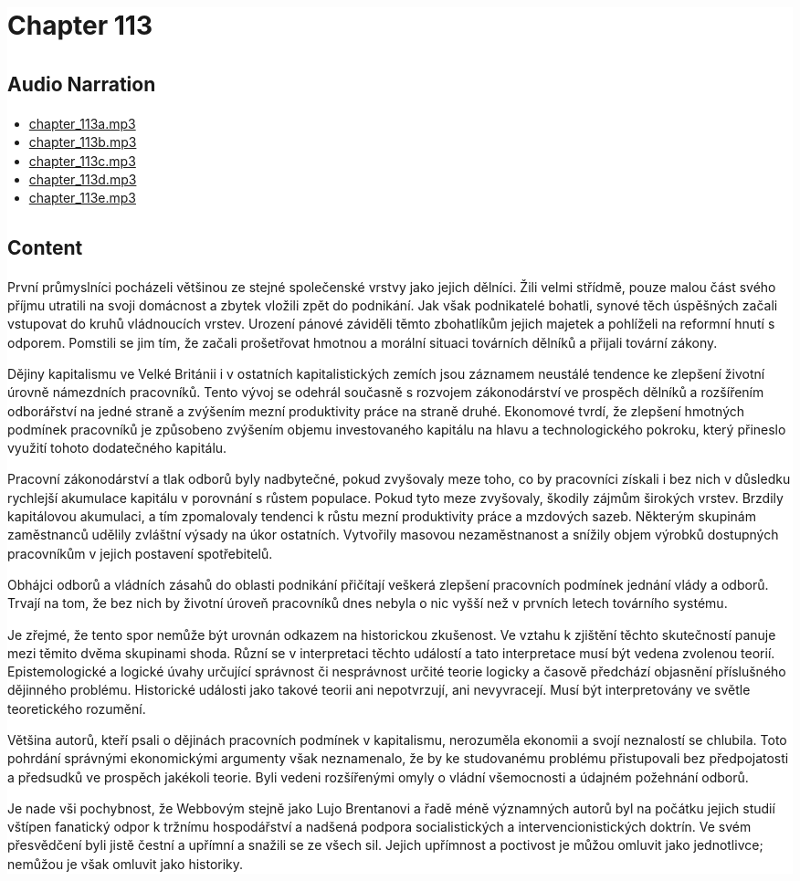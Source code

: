 # Chapter 113

## Audio Narration

- [chapter_113a.mp3](../5-audio-chunks-espeak/chapter_113a.mp3)
- [chapter_113b.mp3](../5-audio-chunks-espeak/chapter_113b.mp3)
- [chapter_113c.mp3](../5-audio-chunks-espeak/chapter_113c.mp3)
- [chapter_113d.mp3](../5-audio-chunks-espeak/chapter_113d.mp3)
- [chapter_113e.mp3](../5-audio-chunks-espeak/chapter_113e.mp3)

## Content



První průmyslníci pocházeli většinou ze stejné společenské vrstvy jako jejich dělníci. Žili velmi střídmě, pouze malou část svého příjmu utratili na svoji domácnost a zbytek vložili zpět do podnikání. Jak však podnikatelé bohatli, synové těch úspěšných začali vstupovat do kruhů vládnoucích vrstev. Urození pánové záviděli těmto zbohatlíkům jejich majetek a pohlíželi na reformní hnutí s odporem. Pomstili se jim tím, že začali prošetřovat hmotnou a morální situaci továrních dělníků a přijali tovární zákony.

Dějiny kapitalismu ve Velké Británii i v ostatních kapitalistických zemích jsou záznamem neustálé tendence ke zlepšení životní úrovně námezdních pracovníků. Tento vývoj se odehrál současně s rozvojem zákonodárství ve prospěch dělníků a rozšířením odborářství na jedné straně a zvýšením mezní produktivity práce na straně druhé. Ekonomové tvrdí, že zlepšení hmotných podmínek pracovníků je způsobeno zvýšením objemu investovaného kapitálu na hlavu a technologického pokroku, který přineslo využití tohoto dodatečného kapitálu.

Pracovní zákonodárství a tlak odborů byly nadbytečné, pokud zvyšovaly meze toho, co by pracovníci získali i bez nich v důsledku rychlejší akumulace kapitálu v porovnání s růstem populace. Pokud tyto meze zvyšovaly, škodily zájmům širokých vrstev. Brzdily kapitálovou akumulaci, a tím zpomalovaly tendenci k růstu mezní produktivity práce a mzdových sazeb. Některým skupinám zaměstnanců udělily zvláštní výsady na úkor ostatních. Vytvořily masovou nezaměstnanost a snížily objem výrobků dostupných pracovníkům v jejich postavení spotřebitelů.

Obhájci odborů a vládních zásahů do oblasti podnikání přičítají veškerá zlepšení pracovních podmínek jednání vlády a odborů. Trvají na tom, že bez nich by životní úroveň pracovníků dnes nebyla o nic vyšší než v prvních letech továrního systému.

Je zřejmé, že tento spor nemůže být urovnán odkazem na historickou zkušenost. Ve vztahu k zjištění těchto skutečností panuje mezi těmito dvěma skupinami shoda. Různí se v interpretaci těchto událostí a tato interpretace musí být vedena zvolenou teorií. Epistemologické a logické úvahy určující správnost či nesprávnost určité teorie logicky a časově předchází objasnění příslušného dějinného problému. Historické události jako takové teorii ani nepotvrzují, ani nevyvracejí. Musí být interpretovány ve světle teoretického rozumění.

Většina autorů, kteří psali o dějinách pracovních podmínek v kapitalismu, nerozuměla ekonomii a svojí neznalostí se chlubila. Toto pohrdání správnými ekonomickými argumenty však neznamenalo, že by ke studovanému problému přistupovali bez předpojatosti a předsudků ve prospěch jakékoli teorie. Byli vedeni rozšířenými omyly o vládní všemocnosti a údajném požehnání odborů.

Je nade vši pochybnost, že Webbovým stejně jako Lujo Brentanovi a řadě méně významných autorů byl na počátku jejich studií vštípen fanatický odpor k tržnímu hospodářství a nadšená podpora socialistických a intervencionistických doktrín. Ve svém přesvědčení byli jistě čestní a upřímní a snažili se ze všech sil. Jejich upřímnost a poctivost je můžou omluvit jako jednotlivce; nemůžou je však omluvit jako historiky.
